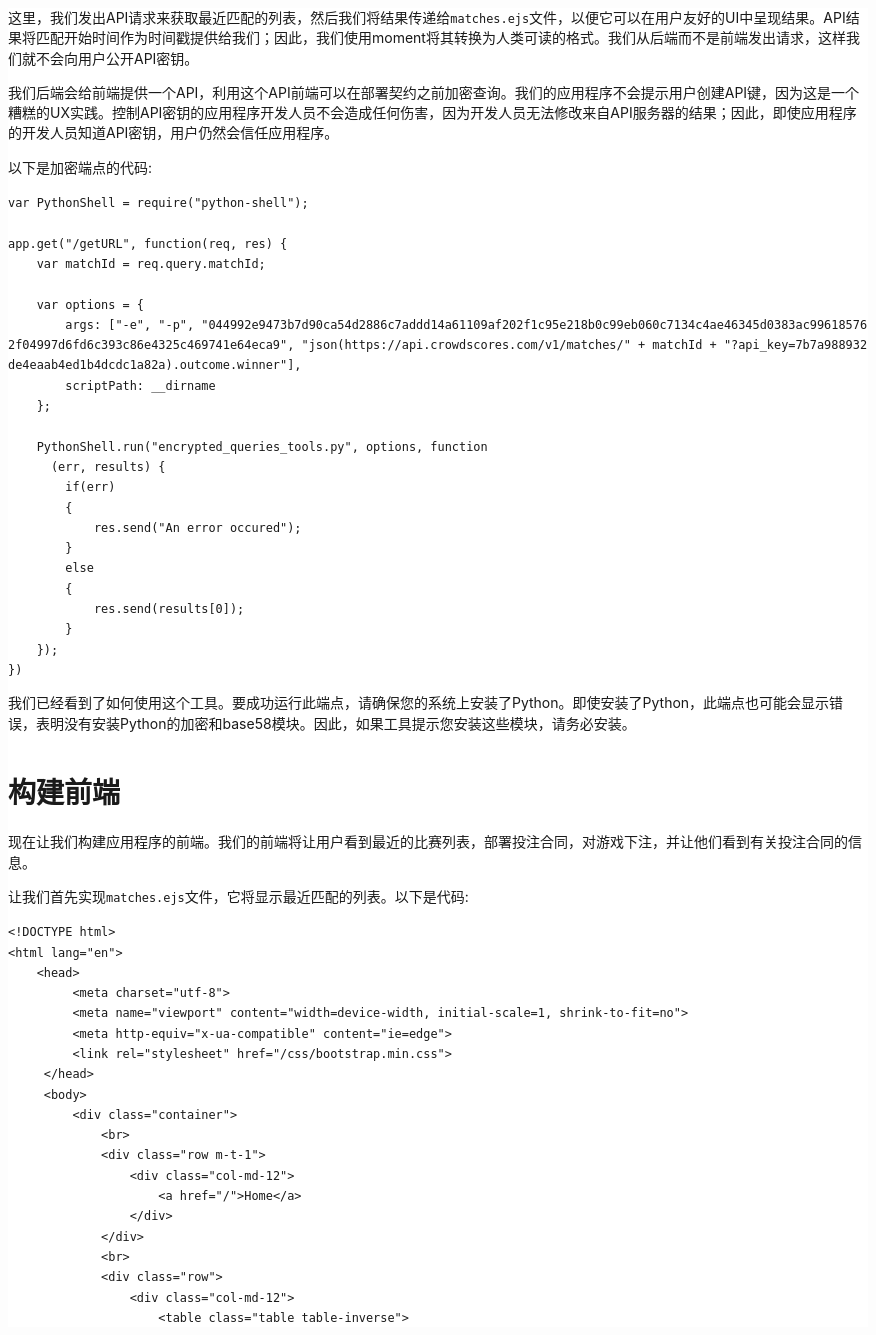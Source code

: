 这里，我们发出API请求来获取最近匹配的列表，然后我们将结果传递给`matches.ejs`文件，以便它可以在用户友好的UI中呈现结果。API结果将匹配开始时间作为时间戳提供给我们；因此，我们使用moment将其转换为人类可读的格式。我们从后端而不是前端发出请求，这样我们就不会向用户公开API密钥。

我们后端会给前端提供一个API，利用这个API前端可以在部署契约之前加密查询。我们的应用程序不会提示用户创建API键，因为这是一个糟糕的UX实践。控制API密钥的应用程序开发人员不会造成任何伤害，因为开发人员无法修改来自API服务器的结果；因此，即使应用程序的开发人员知道API密钥，用户仍然会信任应用程序。

以下是加密端点的代码:

```
var PythonShell = require("python-shell"); 

app.get("/getURL", function(req, res) { 
    var matchId = req.query.matchId; 

    var options = { 
        args: ["-e", "-p", "044992e9473b7d90ca54d2886c7addd14a61109af202f1c95e218b0c99eb060c7134c4ae46345d0383ac996185762f04997d6fd6c393c86e4325c469741e64eca9", "json(https://api.crowdscores.com/v1/matches/" + matchId + "?api_key=7b7a988932de4eaab4ed1b4dcdc1a82a).outcome.winner"], 
        scriptPath: __dirname 
    }; 

    PythonShell.run("encrypted_queries_tools.py", options, function 
      (err, results) { 
        if(err) 
        { 
            res.send("An error occured"); 
        } 
        else 
        { 
            res.send(results[0]); 
        } 
    }); 
})

```

我们已经看到了如何使用这个工具。要成功运行此端点，请确保您的系统上安装了Python。即使安装了Python，此端点也可能会显示错误，表明没有安装Python的加密和base58模块。因此，如果工具提示您安装这些模块，请务必安装。

# 构建前端

现在让我们构建应用程序的前端。我们的前端将让用户看到最近的比赛列表，部署投注合同，对游戏下注，并让他们看到有关投注合同的信息。

让我们首先实现`matches.ejs`文件，它将显示最近匹配的列表。以下是代码:

```
<!DOCTYPE html>
<html lang="en">
    <head> 
         <meta charset="utf-8"> 
         <meta name="viewport" content="width=device-width, initial-scale=1, shrink-to-fit=no"> 
         <meta http-equiv="x-ua-compatible" content="ie=edge"> 
         <link rel="stylesheet" href="/css/bootstrap.min.css"> 
     </head> 
     <body> 
         <div class="container"> 
             <br> 
             <div class="row m-t-1"> 
                 <div class="col-md-12"> 
                     <a href="/">Home</a> 
                 </div> 
             </div> 
             <br> 
             <div class="row"> 
                 <div class="col-md-12"> 
                     <table class="table table-inverse"> 
```